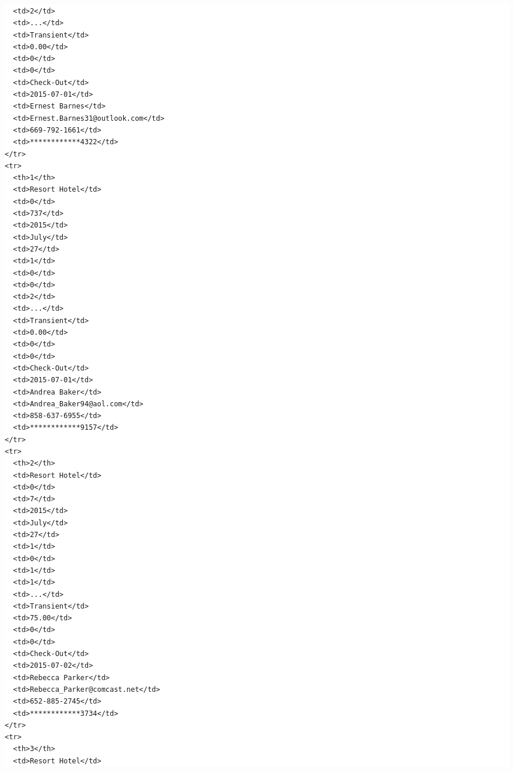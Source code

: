       <td>2</td>
      <td>...</td>
      <td>Transient</td>
      <td>0.00</td>
      <td>0</td>
      <td>0</td>
      <td>Check-Out</td>
      <td>2015-07-01</td>
      <td>Ernest Barnes</td>
      <td>Ernest.Barnes31@outlook.com</td>
      <td>669-792-1661</td>
      <td>************4322</td>
    </tr>
    <tr>
      <th>1</th>
      <td>Resort Hotel</td>
      <td>0</td>
      <td>737</td>
      <td>2015</td>
      <td>July</td>
      <td>27</td>
      <td>1</td>
      <td>0</td>
      <td>0</td>
      <td>2</td>
      <td>...</td>
      <td>Transient</td>
      <td>0.00</td>
      <td>0</td>
      <td>0</td>
      <td>Check-Out</td>
      <td>2015-07-01</td>
      <td>Andrea Baker</td>
      <td>Andrea_Baker94@aol.com</td>
      <td>858-637-6955</td>
      <td>************9157</td>
    </tr>
    <tr>
      <th>2</th>
      <td>Resort Hotel</td>
      <td>0</td>
      <td>7</td>
      <td>2015</td>
      <td>July</td>
      <td>27</td>
      <td>1</td>
      <td>0</td>
      <td>1</td>
      <td>1</td>
      <td>...</td>
      <td>Transient</td>
      <td>75.00</td>
      <td>0</td>
      <td>0</td>
      <td>Check-Out</td>
      <td>2015-07-02</td>
      <td>Rebecca Parker</td>
      <td>Rebecca_Parker@comcast.net</td>
      <td>652-885-2745</td>
      <td>************3734</td>
    </tr>
    <tr>
      <th>3</th>
      <td>Resort Hotel</td>